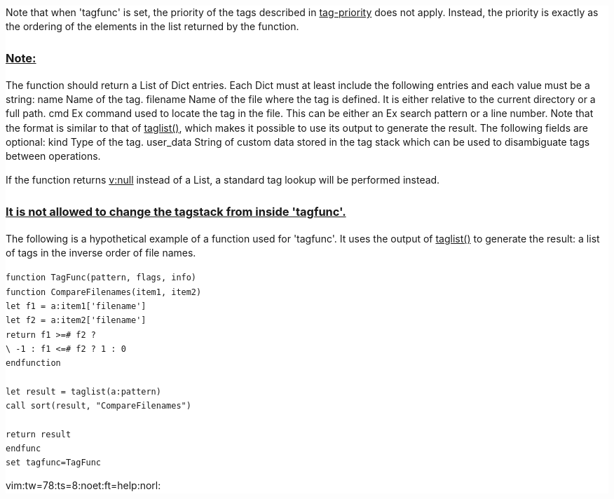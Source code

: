 Note that when 'tagfunc' is set, the priority of the tags described in
[tag-priority](#tag-priority) does not apply.  Instead, the priority is exactly as the
ordering of the elements in the list returned by the function.
### <a id="E987" class="section-title" href="#E987">Note:</a>
The function should return a List of Dict entries.  Each Dict must at least
include the following entries and each value must be a string:
name		Name of the tag.
filename	Name of the file where the tag is defined.  It is
either relative to the current directory or a full path.
cmd		Ex command used to locate the tag in the file.  This
can be either an Ex search pattern or a line number.
Note that the format is similar to that of [taglist()](#taglist()), which makes it possible
to use its output to generate the result.
The following fields are optional:
kind		Type of the tag.
user_data	String of custom data stored in the tag stack which
can be used to disambiguate tags between operations.

If the function returns [v:null](#v:null) instead of a List, a standard tag lookup will
be performed instead.

### <a id="E986 " class="section-title" href="#E986 ">It is not allowed to change the tagstack from inside 'tagfunc'.</a>

The following is a hypothetical example of a function used for 'tagfunc'.  It
uses the output of [taglist()](#taglist()) to generate the result: a list of tags in the
inverse order of file names.
```
function TagFunc(pattern, flags, info)
function CompareFilenames(item1, item2)
let f1 = a:item1['filename']
let f2 = a:item2['filename']
return f1 >=# f2 ?
\ -1 : f1 <=# f2 ? 1 : 0
endfunction

let result = taglist(a:pattern)
call sort(result, "CompareFilenames")

return result
endfunc
set tagfunc=TagFunc

```


vim:tw=78:ts=8:noet:ft=help:norl:


